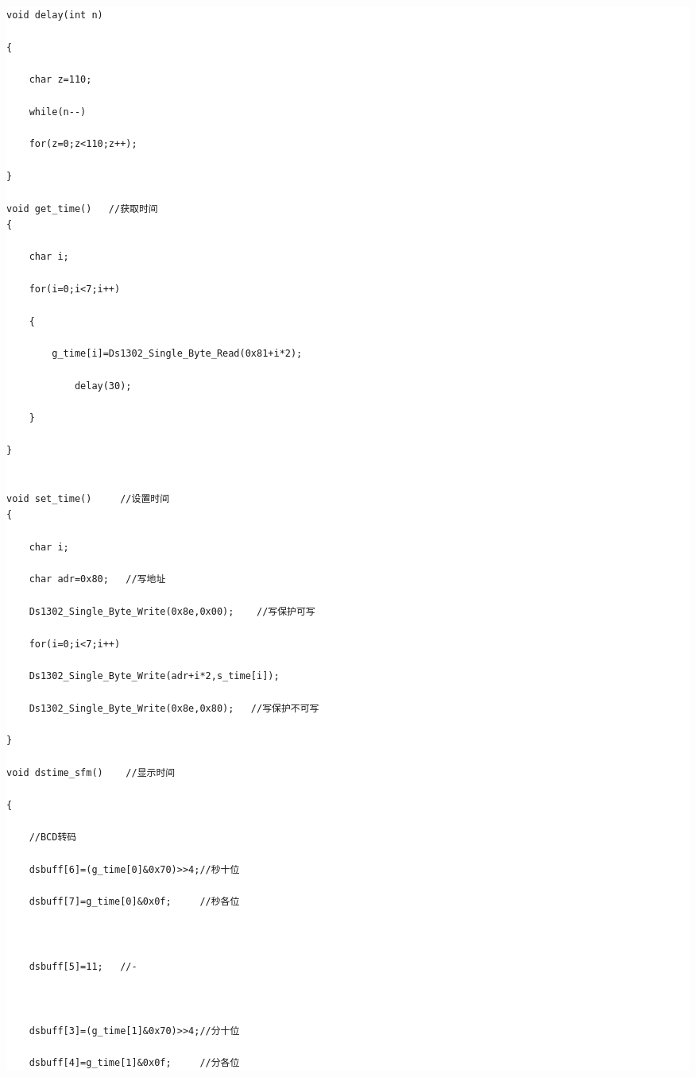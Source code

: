     void delay(int n)  

    {  

        char z=110;  

        while(n--)  

        for(z=0;z<110;z++);  

    }  

    void get_time()   //获取时间
    {

        char i;

        for(i=0;i<7;i++)

        {

            g_time[i]=Ds1302_Single_Byte_Read(0x81+i*2);

		        delay(30);

        }

    }
    
    
    void set_time()     //设置时间
    {

        char i;

        char adr=0x80;   //写地址

        Ds1302_Single_Byte_Write(0x8e,0x00);    //写保护可写

        for(i=0;i<7;i++)

        Ds1302_Single_Byte_Write(adr+i*2,s_time[i]);

        Ds1302_Single_Byte_Write(0x8e,0x80);   //写保护不可写

    }
    
    void dstime_sfm()    //显示时间

    {

        //BCD转码

        dsbuff[6]=(g_time[0]&0x70)>>4;//秒十位

        dsbuff[7]=g_time[0]&0x0f;     //秒各位



        dsbuff[5]=11;   //-



        dsbuff[3]=(g_time[1]&0x70)>>4;//分十位

        dsbuff[4]=g_time[1]&0x0f;     //分各位
